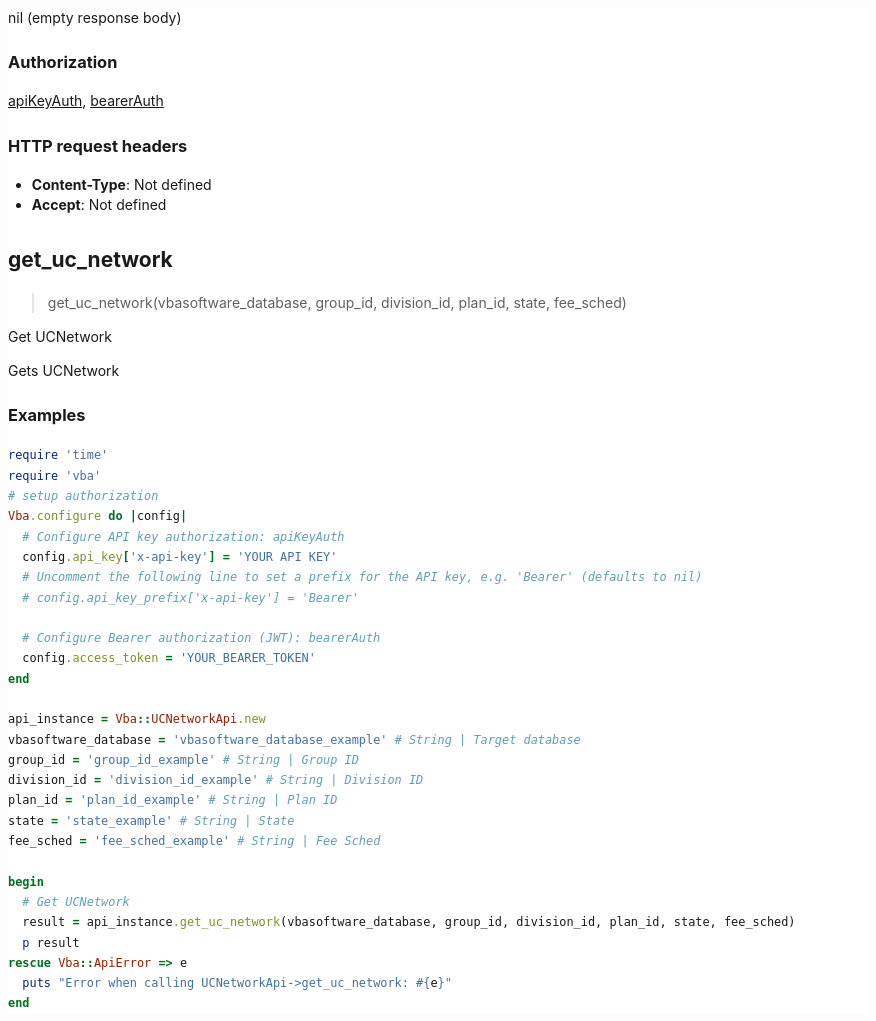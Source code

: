 nil (empty response body)

### Authorization

[apiKeyAuth](../README.md#apiKeyAuth), [bearerAuth](../README.md#bearerAuth)

### HTTP request headers

- **Content-Type**: Not defined
- **Accept**: Not defined


## get_uc_network

> <UCNetworkVBAResponse> get_uc_network(vbasoftware_database, group_id, division_id, plan_id, state, fee_sched)

Get UCNetwork

Gets UCNetwork

### Examples

```ruby
require 'time'
require 'vba'
# setup authorization
Vba.configure do |config|
  # Configure API key authorization: apiKeyAuth
  config.api_key['x-api-key'] = 'YOUR API KEY'
  # Uncomment the following line to set a prefix for the API key, e.g. 'Bearer' (defaults to nil)
  # config.api_key_prefix['x-api-key'] = 'Bearer'

  # Configure Bearer authorization (JWT): bearerAuth
  config.access_token = 'YOUR_BEARER_TOKEN'
end

api_instance = Vba::UCNetworkApi.new
vbasoftware_database = 'vbasoftware_database_example' # String | Target database
group_id = 'group_id_example' # String | Group ID
division_id = 'division_id_example' # String | Division ID
plan_id = 'plan_id_example' # String | Plan ID
state = 'state_example' # String | State
fee_sched = 'fee_sched_example' # String | Fee Sched

begin
  # Get UCNetwork
  result = api_instance.get_uc_network(vbasoftware_database, group_id, division_id, plan_id, state, fee_sched)
  p result
rescue Vba::ApiError => e
  puts "Error when calling UCNetworkApi->get_uc_network: #{e}"
end
```

